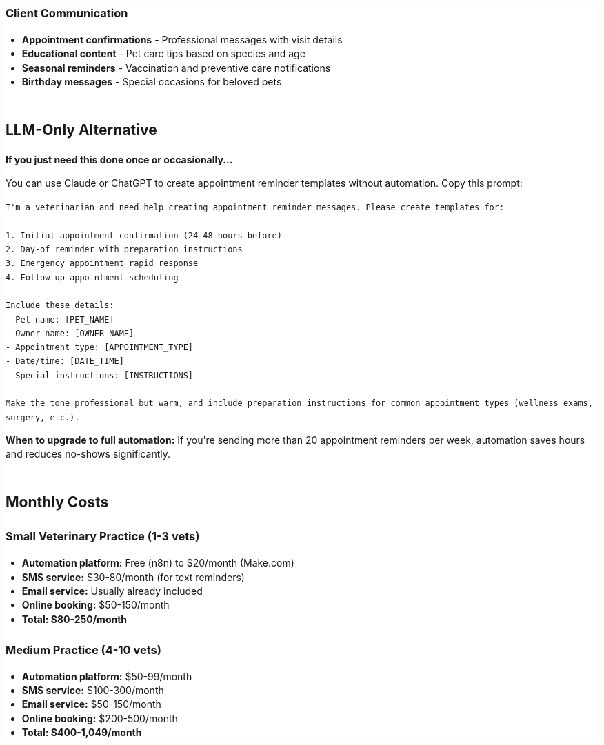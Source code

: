 ### Client Communication
- **Appointment confirmations** - Professional messages with visit details
- **Educational content** - Pet care tips based on species and age
- **Seasonal reminders** - Vaccination and preventive care notifications
- **Birthday messages** - Special occasions for beloved pets

---

## LLM-Only Alternative

**If you just need this done once or occasionally...**

You can use Claude or ChatGPT to create appointment reminder templates without automation. Copy this prompt:

```
I'm a veterinarian and need help creating appointment reminder messages. Please create templates for:

1. Initial appointment confirmation (24-48 hours before)
2. Day-of reminder with preparation instructions  
3. Emergency appointment rapid response
4. Follow-up appointment scheduling

Include these details:
- Pet name: [PET_NAME]
- Owner name: [OWNER_NAME] 
- Appointment type: [APPOINTMENT_TYPE]
- Date/time: [DATE_TIME]
- Special instructions: [INSTRUCTIONS]

Make the tone professional but warm, and include preparation instructions for common appointment types (wellness exams, surgery, etc.).
```

**When to upgrade to full automation:** If you're sending more than 20 appointment reminders per week, automation saves hours and reduces no-shows significantly.

---

## Monthly Costs

### Small Veterinary Practice (1-3 vets)
- **Automation platform:** Free (n8n) to $20/month (Make.com)
- **SMS service:** $30-80/month (for text reminders)
- **Email service:** Usually already included
- **Online booking:** $50-150/month
- **Total: $80-250/month**

### Medium Practice (4-10 vets)
- **Automation platform:** $50-99/month
- **SMS service:** $100-300/month
- **Email service:** $50-150/month
- **Online booking:** $200-500/month
- **Total: $400-1,049/month**
